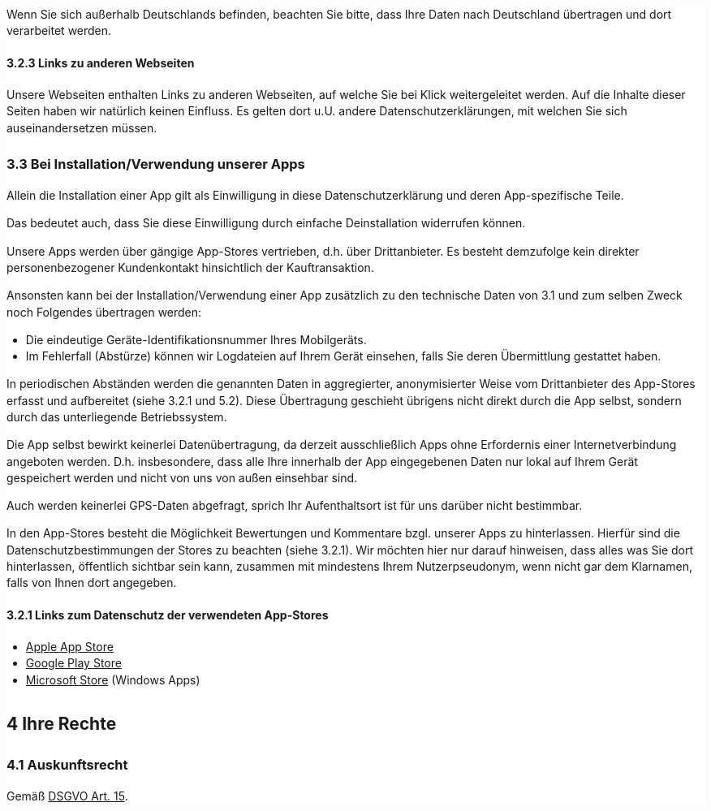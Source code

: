 Wenn Sie sich außerhalb Deutschlands befinden, beachten Sie bitte, dass Ihre Daten nach Deutschland übertragen und dort verarbeitet werden.

#### 3.2.3 Links zu anderen Webseiten

Unsere Webseiten enthalten Links zu anderen Webseiten, auf welche Sie bei Klick weitergeleitet werden. Auf die Inhalte dieser Seiten haben wir natürlich keinen Einfluss. Es gelten dort u.U. andere Datenschutzerklärungen, mit welchen Sie sich auseinandersetzen müssen.

### 3.3 Bei Installation/Verwendung unserer Apps

Allein die Installation einer App gilt als Einwilligung in diese Datenschutzerklärung und deren App-spezifische Teile.

Das bedeutet auch, dass Sie diese Einwilligung durch einfache Deinstallation widerrufen können.

Unsere Apps werden über gängige App-Stores vertrieben, d.h. über Drittanbieter. Es besteht demzufolge kein direkter personenbezogener Kundenkontakt hinsichtlich der Kauftransaktion.

Ansonsten kann bei der Installation/Verwendung einer App zusätzlich zu den technische Daten von 3.1 und zum selben Zweck noch Folgendes übertragen werden:
- Die eindeutige Geräte-Identifikationsnummer Ihres Mobilgeräts.
- Im Fehlerfall (Abstürze) können wir Logdateien auf Ihrem Gerät einsehen, falls Sie deren Übermittlung gestattet haben.

In periodischen Abständen werden die genannten Daten in aggregierter, anonymisierter Weise vom Drittanbieter des App-Stores erfasst und aufbereitet (siehe 3.2.1 und 5.2). Diese Übertragung geschieht übrigens nicht direkt durch die App selbst, sondern durch das unterliegende Betriebssystem.

Die App selbst bewirkt keinerlei Datenübertragung, da derzeit ausschließlich Apps ohne Erfordernis einer Internetverbindung angeboten werden. D.h. insbesondere, dass alle Ihre innerhalb der App eingegebenen Daten nur lokal auf Ihrem Gerät gespeichert werden und nicht von uns von außen einsehbar sind.

Auch werden keinerlei GPS-Daten abgefragt, sprich Ihr Aufenthaltsort ist für uns darüber nicht bestimmbar.

In den App-Stores besteht die Möglichkeit Bewertungen und Kommentare bzgl. unserer Apps zu hinterlassen. Hierfür sind die Datenschutzbestimmungen der Stores zu beachten (siehe 3.2.1). Wir möchten hier nur darauf hinweisen, dass alles was Sie dort hinterlassen, öffentlich sichtbar sein kann, zusammen mit mindestens Ihrem Nutzerpseudonym, wenn nicht gar dem Klarnamen, falls von Ihnen dort angegeben.

#### 3.2.1 Links zum Datenschutz der verwendeten App-Stores

- [Apple App Store](https://www.apple.com/legal/privacy/de-ww/)
- [Google Play Store](https://policies.google.com/privacy)
- [Microsoft Store](https://privacy.microsoft.com/en-US/privacystatement) (Windows Apps)

## 4 Ihre Rechte

### 4.1 Auskunftsrecht

Gemäß [DSGVO Art. 15](https://dsgvo-gesetz.de/art-15-dsgvo/).
